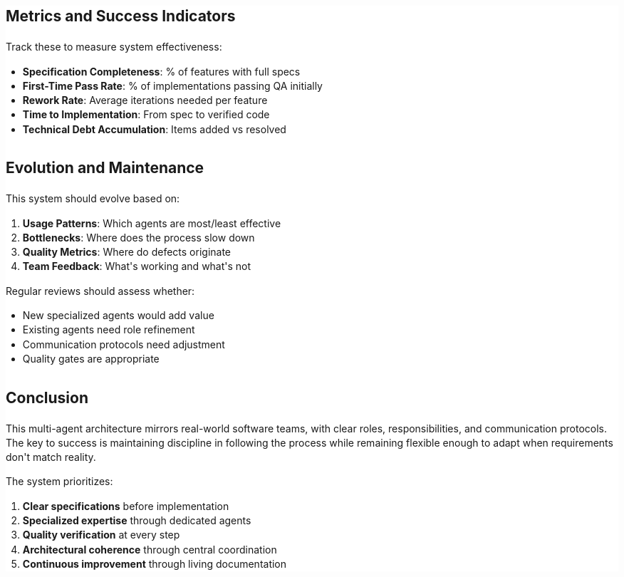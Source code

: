 ## Metrics and Success Indicators

Track these to measure system effectiveness:

- **Specification Completeness**: % of features with full specs
- **First-Time Pass Rate**: % of implementations passing QA initially
- **Rework Rate**: Average iterations needed per feature
- **Time to Implementation**: From spec to verified code
- **Technical Debt Accumulation**: Items added vs resolved

## Evolution and Maintenance

This system should evolve based on:

1. **Usage Patterns**: Which agents are most/least effective
2. **Bottlenecks**: Where does the process slow down
3. **Quality Metrics**: Where do defects originate
4. **Team Feedback**: What's working and what's not

Regular reviews should assess whether:

- New specialized agents would add value
- Existing agents need role refinement
- Communication protocols need adjustment
- Quality gates are appropriate

## Conclusion

This multi-agent architecture mirrors real-world software teams, with clear roles, responsibilities, and communication protocols. The key to success is maintaining discipline in following the process while remaining flexible enough to adapt when requirements don't match reality.

The system prioritizes:

1. **Clear specifications** before implementation
2. **Specialized expertise** through dedicated agents
3. **Quality verification** at every step
4. **Architectural coherence** through central coordination
5. **Continuous improvement** through living documentation
